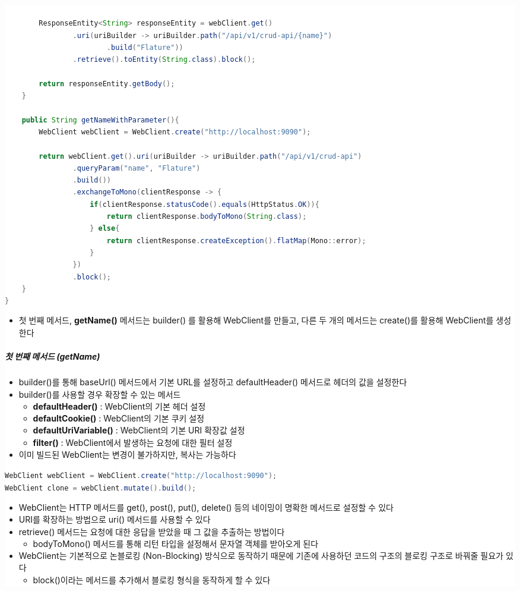 ```java

        ResponseEntity<String> responseEntity = webClient.get()
                .uri(uriBuilder -> uriBuilder.path("/api/v1/crud-api/{name}")
                        .build("Flature"))
                .retrieve().toEntity(String.class).block();

        return responseEntity.getBody();
    }

    public String getNameWithParameter(){
        WebClient webClient = WebClient.create("http://localhost:9090");
        
        return webClient.get().uri(uriBuilder -> uriBuilder.path("/api/v1/crud-api")
                .queryParam("name", "Flature")
                .build())
                .exchangeToMono(clientResponse -> {
                    if(clientResponse.statusCode().equals(HttpStatus.OK)){
                        return clientResponse.bodyToMono(String.class);
                    } else{
                        return clientResponse.createException().flatMap(Mono::error);
                    }
                })
                .block();
    }
}
```



- 첫 번째 메서드, **getName()** 메서드는 builder() 를 활용해 WebClient를 만들고, 다른 두 개의 메서드는 create()를 활용해 WebClient를 생성한다



##### 첫 번째 메서드 (getName)

- builder()를 통해 baseUrl() 메서드에서 기본 URL를 설정하고 defaultHeader() 메서드로 헤더의 값을 설정한다
- builder()를 사용할 경우 확장할 수 있는 메서드
  - **defaultHeader()** : WebClient의 기본 헤더 설정
  - **defaultCookie()** : WebClient의 기본 쿠키 설정
  - **defaultUriVariable()** : WebClient의 기본 URI 확장값 설정
  - **filter()** : WebClient에서 발생하는 요청에 대한 필터 설정
- 이미 빌드된 WebClient는 변경이 불가하지만, 복사는 가능하다

```java
WebClient webClient = WebClient.create("http://localhost:9090");
WebClient clone = webClient.mutate().build();
```

- WebClient는 HTTP 메서드를 get(), post(), put(), delete() 등의 네이밍이 명확한 메서드로 설정할 수 있다
- URI를 확장하는 방법으로 uri() 메서드를 사용할 수 있다
- retrieve() 메서드는 요청에 대한 응답을 받았을 때 그 값을 추출하는 방법이다
  - bodyToMono() 메서드를 통해 리턴 타입을 설정해서 문자열 객체를 받아오게 된다
- WebClient는 기본적으로 논블로킹 (Non-Blocking) 방식으로 동작하기 때문에 기존에 사용하던 코드의 구조의 블로킹 구조로 바꿔줄 필요가 있다
  - block()이라는 메서드를 추가해서 블로킹 형식을 동작하게 할 수 있다
